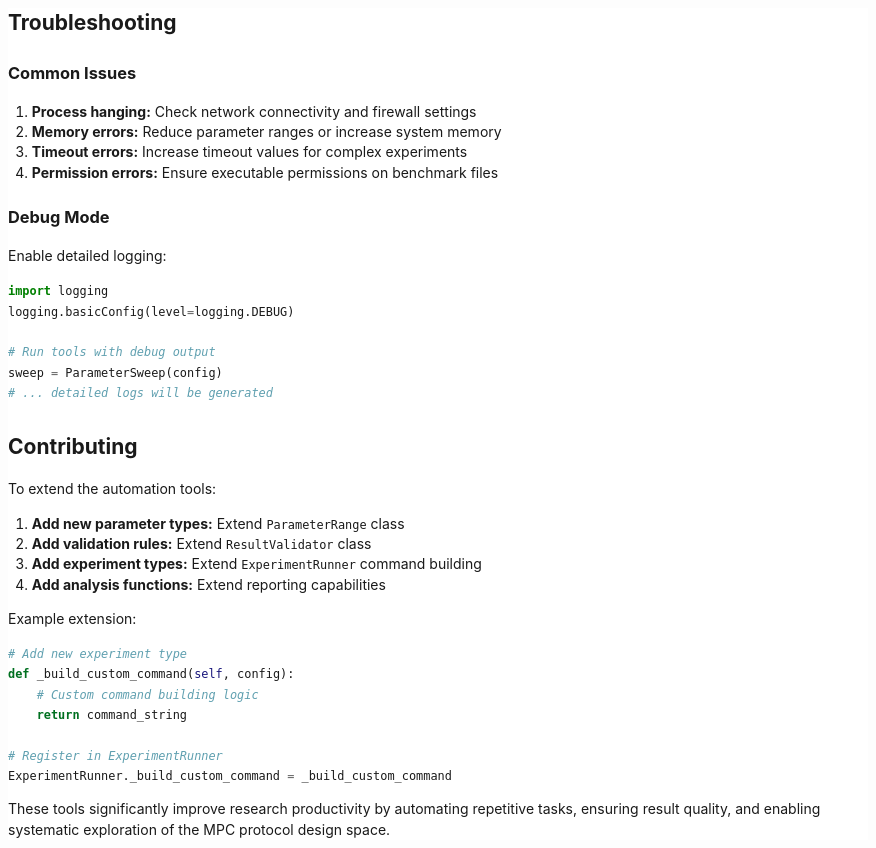 ```python
```

## Troubleshooting

### Common Issues
1. **Process hanging:** Check network connectivity and firewall settings
2. **Memory errors:** Reduce parameter ranges or increase system memory
3. **Timeout errors:** Increase timeout values for complex experiments
4. **Permission errors:** Ensure executable permissions on benchmark files

### Debug Mode
Enable detailed logging:
```python
import logging
logging.basicConfig(level=logging.DEBUG)

# Run tools with debug output
sweep = ParameterSweep(config)
# ... detailed logs will be generated
```

## Contributing

To extend the automation tools:

1. **Add new parameter types:** Extend `ParameterRange` class
2. **Add validation rules:** Extend `ResultValidator` class  
3. **Add experiment types:** Extend `ExperimentRunner` command building
4. **Add analysis functions:** Extend reporting capabilities

Example extension:
```python
# Add new experiment type
def _build_custom_command(self, config):
    # Custom command building logic
    return command_string

# Register in ExperimentRunner
ExperimentRunner._build_custom_command = _build_custom_command
```

These tools significantly improve research productivity by automating repetitive tasks, ensuring result quality, and enabling systematic exploration of the MPC protocol design space.